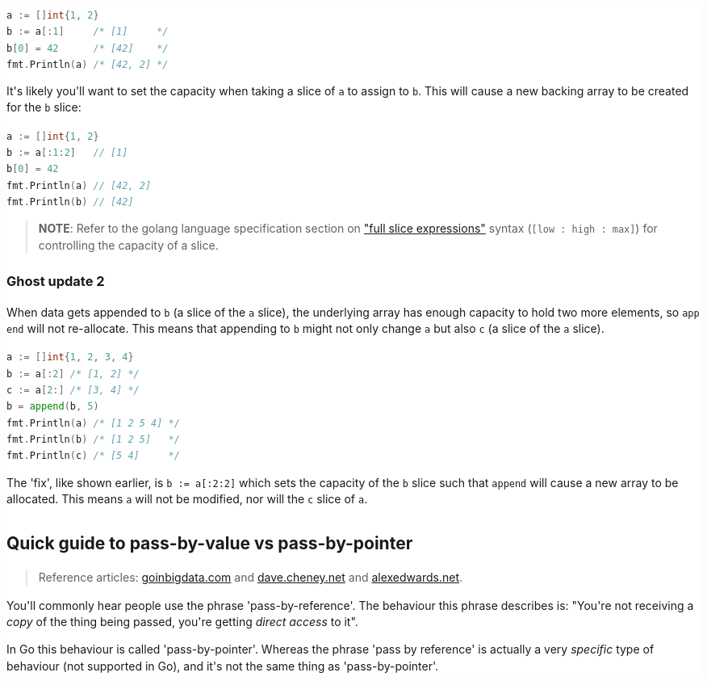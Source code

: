 ```go
a := []int{1, 2}
b := a[:1]     /* [1]     */
b[0] = 42      /* [42]    */
fmt.Println(a) /* [42, 2] */
```

It's likely you'll want to set the capacity when taking a slice of `a` to assign to `b`. This will cause a new backing array to be created for the `b` slice:

```go
a := []int{1, 2}
b := a[:1:2]   // [1]
b[0] = 42
fmt.Println(a) // [42, 2]
fmt.Println(b) // [42]
```

> **NOTE**: Refer to the golang language specification section on ["full slice expressions"](https://golang.org/ref/spec#Slice_expressions) syntax (`[low : high : max]`) for controlling the capacity of a slice.

### Ghost update 2

When data gets appended to `b` (a slice of the `a` slice), the underlying array has enough capacity to hold two more elements, so `append` will not re-allocate. This means that appending to `b` might not only change `a` but also `c` (a slice of the `a` slice).

```go
a := []int{1, 2, 3, 4}
b := a[:2] /* [1, 2] */
c := a[2:] /* [3, 4] */
b = append(b, 5)
fmt.Println(a) /* [1 2 5 4] */
fmt.Println(b) /* [1 2 5]   */
fmt.Println(c) /* [5 4]     */
```

The 'fix', like shown earlier, is `b := a[:2:2]` which sets the capacity of the `b` slice such that `append` will cause a new array to be allocated. This means `a` will not be modified, nor will the `c` slice of `a`.

## Quick guide to pass-by-value vs pass-by-pointer

> Reference articles: [goinbigdata.com](https://goinbigdata.com/golang-pass-by-pointer-vs-pass-by-value/) and [dave.cheney.net](https://dave.cheney.net/2017/04/29/there-is-no-pass-by-reference-in-go) and [alexedwards.net](https://www.alexedwards.net/blog/demystifying-function-parameters-in-go).

You'll commonly hear people use the phrase 'pass-by-reference'. The behaviour this phrase describes is: "You're not receiving a _copy_ of the thing being passed, you're getting _direct access_ to it". 

In Go this behaviour is called 'pass-by-pointer'. Whereas the phrase 'pass by reference' is actually a very _specific_ type of behaviour (not supported in Go), and it's not the same thing as 'pass-by-pointer'.
